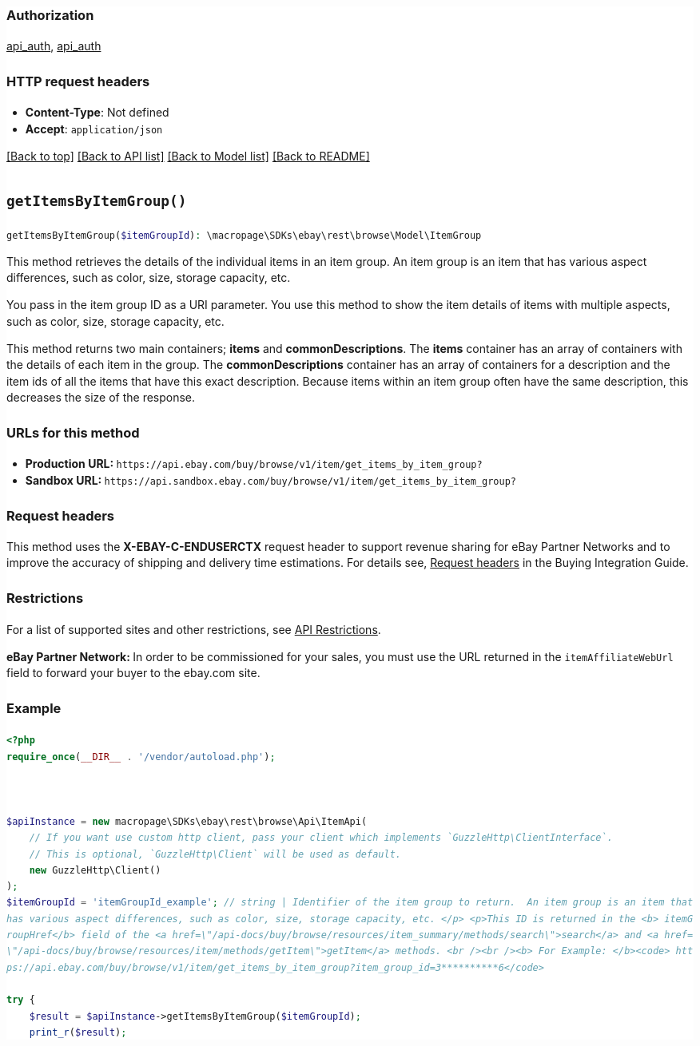 ### Authorization

[api_auth](../../README.md#api_auth), [api_auth](../../README.md#api_auth)

### HTTP request headers

- **Content-Type**: Not defined
- **Accept**: `application/json`

[[Back to top]](#) [[Back to API list]](../../README.md#endpoints)
[[Back to Model list]](../../README.md#models)
[[Back to README]](../../README.md)

## `getItemsByItemGroup()`

```php
getItemsByItemGroup($itemGroupId): \macropage\SDKs\ebay\rest\browse\Model\ItemGroup
```



<p>This method retrieves the details of the individual items in an item group. An item group is an item that has various aspect differences, such as color, size, storage capacity, etc. </p>  <p>You pass in the item group ID as a URI parameter. You use this method to show the item details of items with multiple aspects, such as color, size, storage capacity, etc.  </p>  <p>This method returns two main containers;  <b> items</b> and <b> commonDescriptions</b>. The <b> items</b> container has an array of  containers with the details of each item in the group. The <b> commonDescriptions</b> container has an array of containers for a description and the item ids of all the items that have this exact description. Because items within an item group often have the same description, this decreases the size of the response. </p>         <h3>URLs for this method</h3>           <p><ul>            <li><b> Production URL: </b> <code>https://api.ebay.com/buy/browse/v1/item/get_items_by_item_group?</code></li>            <li><b> Sandbox URL:  </b><code>https://api.sandbox.ebay.com/buy/browse/v1/item/get_items_by_item_group?</code></li>           </ul>    </p>            <h3><b> Request headers</b></h3> This method uses the  <b>X-EBAY-C-ENDUSERCTX</b> request header to support revenue sharing for eBay Partner Networks and to improve the accuracy of shipping and delivery time estimations.   For details see, <a href=\"/api-docs/buy/static/api-browse.html#Headers\">Request headers</a> in the Buying Integration Guide.   <h3><b> Restrictions </b></h3> <p>For a list of supported sites and other restrictions, see <a href=\"/api-docs/buy/browse/overview.html#API\">API Restrictions</a>.</p> <span class=\"tablenote\"><b>eBay Partner Network: </b> In order to be commissioned for your sales, you must use the URL returned in the <code>itemAffiliateWebUrl</code> field to forward your buyer to the ebay.com site. </span>

### Example

```php
<?php
require_once(__DIR__ . '/vendor/autoload.php');



$apiInstance = new macropage\SDKs\ebay\rest\browse\Api\ItemApi(
    // If you want use custom http client, pass your client which implements `GuzzleHttp\ClientInterface`.
    // This is optional, `GuzzleHttp\Client` will be used as default.
    new GuzzleHttp\Client()
);
$itemGroupId = 'itemGroupId_example'; // string | Identifier of the item group to return.  An item group is an item that has various aspect differences, such as color, size, storage capacity, etc. </p> <p>This ID is returned in the <b> itemGroupHref</b> field of the <a href=\"/api-docs/buy/browse/resources/item_summary/methods/search\">search</a> and <a href=\"/api-docs/buy/browse/resources/item/methods/getItem\">getItem</a> methods. <br /><br /><b> For Example: </b><code> https://api.ebay.com/buy/browse/v1/item/get_items_by_item_group?item_group_id=3**********6</code>

try {
    $result = $apiInstance->getItemsByItemGroup($itemGroupId);
    print_r($result);
```